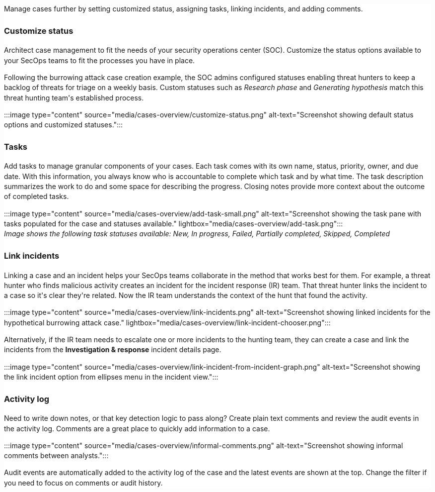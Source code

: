 Manage cases further by setting customized status, assigning tasks, linking incidents, and adding comments.

### Customize status

Architect case management to fit the needs of your security operations center (SOC). Customize the status options available to your SecOps teams to fit the processes you have in place.

Following the burrowing attack case creation example, the SOC admins configured statuses enabling threat hunters to keep a backlog of threats for triage on a weekly basis. Custom statuses such as *Research phase* and *Generating hypothesis* match this threat hunting team's established process.

:::image type="content" source="media/cases-overview/customize-status.png" alt-text="Screenshot showing default status options and customized statuses.":::

### Tasks

Add tasks to manage granular components of your cases. Each task comes with its own name, status, priority, owner, and due date. With this information, you always know who is accountable to complete which task and by what time. The task description summarizes the work to do and some space for describing the progress. Closing notes provide more context about the outcome of completed tasks.

:::image type="content" source="media/cases-overview/add-task-small.png" alt-text="Screenshot showing the task pane with tasks populated for the case and statuses available." lightbox="media/cases-overview/add-task.png":::
</br>*Image shows the following task statuses available: New, In progress, Failed, Partially completed, Skipped, Completed*

### Link incidents

Linking a case and an incident helps your SecOps teams collaborate in the method that works best for them. For example, a threat hunter who finds malicious activity creates an incident for the incident response (IR) team. That threat hunter links the incident to a case so it's clear they're related. Now the IR team understands the context of the hunt that found the activity.

:::image type="content" source="media/cases-overview/link-incidents.png" alt-text="Screenshot showing linked incidents for the hypothetical burrowing attack case." lightbox="media/cases-overview/link-incident-chooser.png":::

Alternatively, if the IR team needs to escalate one or more incidents to the hunting team, they can create a case and link the incidents from the **Investigation & response** incident details page.

:::image type="content" source="media/cases-overview/link-incident-from-incident-graph.png" alt-text="Screenshot showing the link incident option from ellipses menu in the incident view.":::

### Activity log

Need to write down notes, or that key detection logic to pass along? Create plain text comments and review the audit events in the activity log. Comments are a great place to quickly add information to a case.

:::image type="content" source="media/cases-overview/informal-comments.png" alt-text="Screenshot showing informal comments between analysts.":::

Audit events are automatically added to the activity log of the case and the latest events are shown at the top. Change the filter if you need to focus on comments or audit history.
